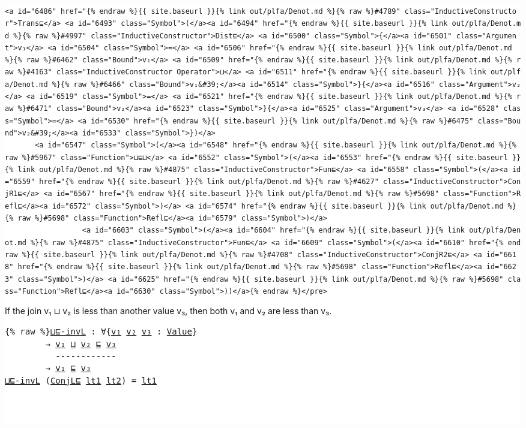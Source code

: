     <a id="6486" href="{% endraw %}{{ site.baseurl }}{% link out/plfa/Denot.md %}{% raw %}#4789" class="InductiveConstructor">Trans⊑</a> <a id="6493" class="Symbol">(</a><a id="6494" href="{% endraw %}{{ site.baseurl }}{% link out/plfa/Denot.md %}{% raw %}#4997" class="InductiveConstructor">Dist⊑</a> <a id="6500" class="Symbol">{</a><a id="6501" class="Argument">v₁</a> <a id="6504" class="Symbol">=</a> <a id="6506" href="{% endraw %}{{ site.baseurl }}{% link out/plfa/Denot.md %}{% raw %}#6462" class="Bound">v₁</a> <a id="6509" href="{% endraw %}{{ site.baseurl }}{% link out/plfa/Denot.md %}{% raw %}#4163" class="InductiveConstructor Operator">⊔</a> <a id="6511" href="{% endraw %}{{ site.baseurl }}{% link out/plfa/Denot.md %}{% raw %}#6466" class="Bound">v₁&#39;</a><a id="6514" class="Symbol">}{</a><a id="6516" class="Argument">v₂</a> <a id="6519" class="Symbol">=</a> <a id="6521" href="{% endraw %}{{ site.baseurl }}{% link out/plfa/Denot.md %}{% raw %}#6471" class="Bound">v₂</a><a id="6523" class="Symbol">}{</a><a id="6525" class="Argument">v₃</a> <a id="6528" class="Symbol">=</a> <a id="6530" href="{% endraw %}{{ site.baseurl }}{% link out/plfa/Denot.md %}{% raw %}#6475" class="Bound">v₂&#39;</a><a id="6533" class="Symbol">})</a>
           <a id="6547" class="Symbol">(</a><a id="6548" href="{% endraw %}{{ site.baseurl }}{% link out/plfa/Denot.md %}{% raw %}#5967" class="Function">⊔⊑⊔</a> <a id="6552" class="Symbol">(</a><a id="6553" href="{% endraw %}{{ site.baseurl }}{% link out/plfa/Denot.md %}{% raw %}#4875" class="InductiveConstructor">Fun⊑</a> <a id="6558" class="Symbol">(</a><a id="6559" href="{% endraw %}{{ site.baseurl }}{% link out/plfa/Denot.md %}{% raw %}#4627" class="InductiveConstructor">ConjR1⊑</a> <a id="6567" href="{% endraw %}{{ site.baseurl }}{% link out/plfa/Denot.md %}{% raw %}#5698" class="Function">Refl⊑</a><a id="6572" class="Symbol">)</a> <a id="6574" href="{% endraw %}{{ site.baseurl }}{% link out/plfa/Denot.md %}{% raw %}#5698" class="Function">Refl⊑</a><a id="6579" class="Symbol">)</a>
                      <a id="6603" class="Symbol">(</a><a id="6604" href="{% endraw %}{{ site.baseurl }}{% link out/plfa/Denot.md %}{% raw %}#4875" class="InductiveConstructor">Fun⊑</a> <a id="6609" class="Symbol">(</a><a id="6610" href="{% endraw %}{{ site.baseurl }}{% link out/plfa/Denot.md %}{% raw %}#4708" class="InductiveConstructor">ConjR2⊑</a> <a id="6618" href="{% endraw %}{{ site.baseurl }}{% link out/plfa/Denot.md %}{% raw %}#5698" class="Function">Refl⊑</a><a id="6623" class="Symbol">)</a> <a id="6625" href="{% endraw %}{{ site.baseurl }}{% link out/plfa/Denot.md %}{% raw %}#5698" class="Function">Refl⊑</a><a id="6630" class="Symbol">))</a>{% endraw %}</pre>



If the join v₁ ⊔ v₂ is less than another value v₃,
then both v₁ and v₂ are less than v₃.

<pre class="Agda">{% raw %}<a id="⊔⊑-invL"></a><a id="6826" href="{% endraw %}{{ site.baseurl }}{% link out/plfa/Denot.md %}{% raw %}#6826" class="Function">⊔⊑-invL</a> <a id="6834" class="Symbol">:</a> <a id="6836" class="Symbol">∀{</a><a id="6838" href="{% endraw %}{{ site.baseurl }}{% link out/plfa/Denot.md %}{% raw %}#6838" class="Bound">v₁</a> <a id="6841" href="{% endraw %}{{ site.baseurl }}{% link out/plfa/Denot.md %}{% raw %}#6841" class="Bound">v₂</a> <a id="6844" href="{% endraw %}{{ site.baseurl }}{% link out/plfa/Denot.md %}{% raw %}#6844" class="Bound">v₃</a> <a id="6847" class="Symbol">:</a> <a id="6849" href="{% endraw %}{{ site.baseurl }}{% link out/plfa/Denot.md %}{% raw %}#4101" class="Datatype">Value</a><a id="6854" class="Symbol">}</a>
        <a id="6864" class="Symbol">→</a> <a id="6866" href="{% endraw %}{{ site.baseurl }}{% link out/plfa/Denot.md %}{% raw %}#6838" class="Bound">v₁</a> <a id="6869" href="{% endraw %}{{ site.baseurl }}{% link out/plfa/Denot.md %}{% raw %}#4163" class="InductiveConstructor Operator">⊔</a> <a id="6871" href="{% endraw %}{{ site.baseurl }}{% link out/plfa/Denot.md %}{% raw %}#6841" class="Bound">v₂</a> <a id="6874" href="{% endraw %}{{ site.baseurl }}{% link out/plfa/Denot.md %}{% raw %}#4466" class="Datatype Operator">⊑</a> <a id="6876" href="{% endraw %}{{ site.baseurl }}{% link out/plfa/Denot.md %}{% raw %}#6844" class="Bound">v₃</a>
          <a id="6889" class="Comment">------------</a>
        <a id="6910" class="Symbol">→</a> <a id="6912" href="{% endraw %}{{ site.baseurl }}{% link out/plfa/Denot.md %}{% raw %}#6838" class="Bound">v₁</a> <a id="6915" href="{% endraw %}{{ site.baseurl }}{% link out/plfa/Denot.md %}{% raw %}#4466" class="Datatype Operator">⊑</a> <a id="6917" href="{% endraw %}{{ site.baseurl }}{% link out/plfa/Denot.md %}{% raw %}#6844" class="Bound">v₃</a>
<a id="6920" href="{% endraw %}{{ site.baseurl }}{% link out/plfa/Denot.md %}{% raw %}#6826" class="Function">⊔⊑-invL</a> <a id="6928" class="Symbol">(</a><a id="6929" href="{% endraw %}{{ site.baseurl }}{% link out/plfa/Denot.md %}{% raw %}#4525" class="InductiveConstructor">ConjL⊑</a> <a id="6936" href="{% endraw %}{{ site.baseurl }}{% link out/plfa/Denot.md %}{% raw %}#6936" class="Bound">lt1</a> <a id="6940" href="{% endraw %}{{ site.baseurl }}{% link out/plfa/Denot.md %}{% raw %}#6940" class="Bound">lt2</a><a id="6943" class="Symbol">)</a> <a id="6945" class="Symbol">=</a> <a id="6947" href="{% endraw %}{{ site.baseurl }}{% link out/plfa/Denot.md %}{% raw %}#6936" class="Bound">lt1</a>